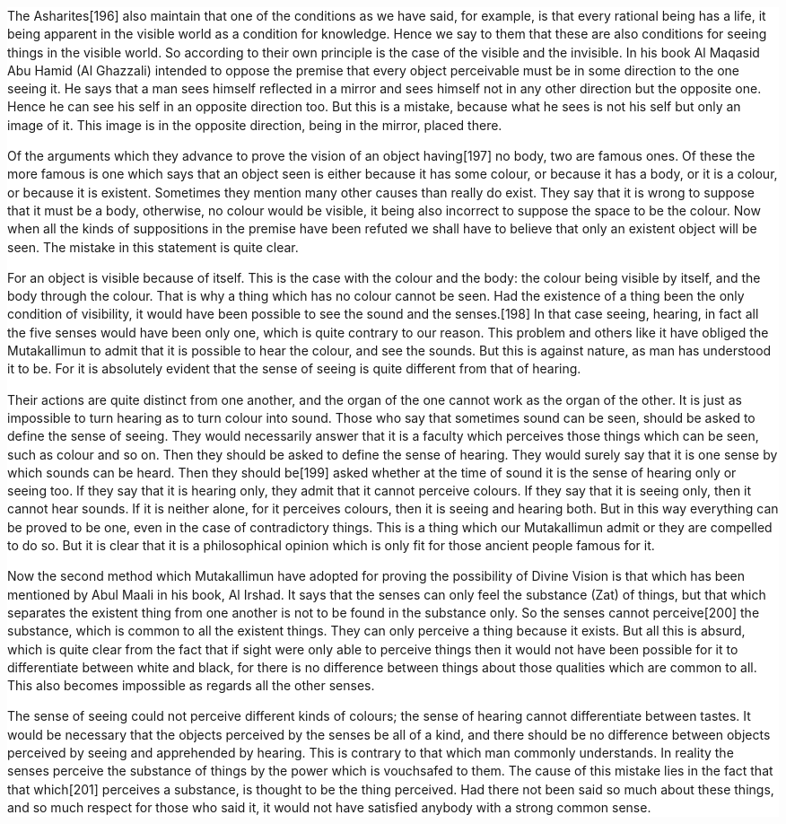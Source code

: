 The Asharites[196] also maintain that one of the conditions as we have said, for example, is that every rational being has a life, it being apparent in the visible world as a condition for knowledge. Hence we say to them that these are also conditions for seeing things in the visible world. So according to their own principle is the case of the visible and the invisible. In his book Al Maqasid Abu Hamid (Al Ghazzali) intended to oppose the premise that every object perceivable must be in some direction to the one seeing it. He says that a man sees himself reflected in a mirror and sees himself not in any other direction but the opposite one. Hence he can see his self in an opposite direction too. But this is a mistake, because what he sees is not his self but only an image of it. This image is in the opposite direction, being in the mirror, placed there.

Of the arguments which they advance to prove the vision of an object having[197] no body, two are famous ones. Of these the more famous is one which says that an object seen is either because it has some colour, or because it has a body, or it is a colour, or because it is existent. Sometimes they mention many other causes than really do exist. They say that it is wrong to suppose that it must be a body, otherwise, no colour would be visible, it being also incorrect to suppose the space to be the colour. Now when all the kinds of suppositions in the premise have been refuted we shall have to believe that only an existent object will be seen. The mistake in this statement is quite clear. 

For an object is visible because of itself. This is the case with the colour and the body: the colour being visible by itself, and the body through the colour. That is why a thing which has no colour cannot be seen. Had the existence of a thing been the only condition of visibility, it would have been possible to see the sound and the senses.[198] In that case seeing, hearing, in fact all the five senses would have been only one, which is quite contrary to our reason. This problem and others like it have obliged the Mutakallimun to admit that it is possible to hear the colour, and see the sounds. But this is against nature, as man has understood it to be. For it is absolutely evident that the sense of seeing is quite different from that of hearing. 

Their actions are quite distinct from one another, and the organ of the one cannot work as the organ of the other. It is just as impossible to turn hearing as to turn colour into sound. Those who say that sometimes sound can be seen, should be asked to define the sense of seeing. They would necessarily answer that it is a faculty which perceives those things which can be seen, such as colour and so on. Then they should be asked to define the sense of hearing. They would surely say that it is one sense by which sounds can be heard. Then they should be[199] asked whether at the time of sound it is the sense of hearing only or seeing too. If they say that it is hearing only, they admit that it cannot perceive colours. If they say that it is seeing only, then it cannot hear sounds. If it is neither alone, for it perceives colours, then it is seeing and hearing both. But in this way everything can be proved to be one, even in the case of contradictory things. This is a thing which our Mutakallimun admit or they are compelled to do so. But it is clear that it is a philosophical opinion which is only fit for those ancient people famous for it.

Now the second method which Mutakallimun have adopted for proving the possibility of Divine Vision is that which has been mentioned by Abul Maali in his book, Al Irshad. It says that the senses can only feel the substance (Zat) of things, but that which separates the existent thing from one another is not to be found in the substance only. So the senses cannot perceive[200] the substance, which is common to all the existent things. They can only perceive a thing because it exists. But all this is absurd, which is quite clear from the fact that if sight were only able to perceive things then it would not have been possible for it to differentiate between white and black, for there is no difference between things about those qualities which are common to all. This also becomes impossible as regards all the other senses. 

The sense of seeing could not perceive different kinds of colours; the sense of hearing cannot differentiate between tastes. It would be necessary that the objects perceived by the senses be all of a kind, and there should be no difference between objects perceived by seeing and apprehended by hearing. This is contrary to that which man commonly understands. In reality the senses perceive the substance of things by the power which is vouchsafed to them. The cause of this mistake lies in the fact that that which[201] perceives a substance, is thought to be the thing perceived. Had there not been said so much about these things, and so much respect for those who said it, it would not have satisfied anybody with a strong common sense.
